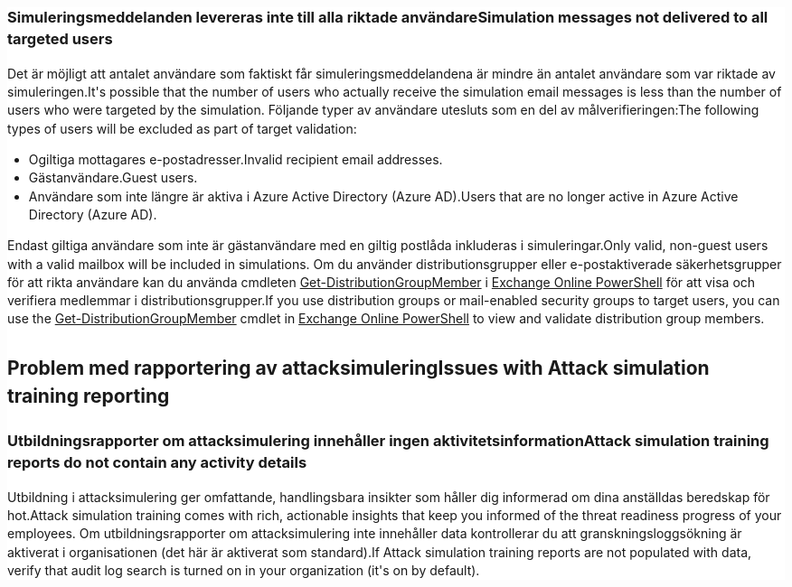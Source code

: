 ### <a name="simulation-messages-not-delivered-to-all-targeted-users"></a><span data-ttu-id="f9887-129">Simuleringsmeddelanden levereras inte till alla riktade användare</span><span class="sxs-lookup"><span data-stu-id="f9887-129">Simulation messages not delivered to all targeted users</span></span>

<span data-ttu-id="f9887-130">Det är möjligt att antalet användare som faktiskt får simuleringsmeddelandena är mindre än antalet användare som var riktade av simuleringen.</span><span class="sxs-lookup"><span data-stu-id="f9887-130">It's possible that the number of users who actually receive the simulation email messages is less than the number of users who were targeted by the simulation.</span></span> <span data-ttu-id="f9887-131">Följande typer av användare utesluts som en del av målverifieringen:</span><span class="sxs-lookup"><span data-stu-id="f9887-131">The following types of users will be excluded as part of target validation:</span></span>

- <span data-ttu-id="f9887-132">Ogiltiga mottagares e-postadresser.</span><span class="sxs-lookup"><span data-stu-id="f9887-132">Invalid recipient email addresses.</span></span>
- <span data-ttu-id="f9887-133">Gästanvändare.</span><span class="sxs-lookup"><span data-stu-id="f9887-133">Guest users.</span></span>
- <span data-ttu-id="f9887-134">Användare som inte längre är aktiva i Azure Active Directory (Azure AD).</span><span class="sxs-lookup"><span data-stu-id="f9887-134">Users that are no longer active in Azure Active Directory (Azure AD).</span></span>

<span data-ttu-id="f9887-135">Endast giltiga användare som inte är gästanvändare med en giltig postlåda inkluderas i simuleringar.</span><span class="sxs-lookup"><span data-stu-id="f9887-135">Only valid, non-guest users with a valid mailbox will be included in simulations.</span></span> <span data-ttu-id="f9887-136">Om du använder distributionsgrupper eller e-postaktiverade säkerhetsgrupper för att rikta användare kan du använda cmdleten [Get-DistributionGroupMember](https://docs.microsoft.com/powershell/module/exchange/get-distributiongroupmember) i [Exchange Online PowerShell](https://docs.microsoft.com/powershell/exchange/connect-to-exchange-online-powershell) för att visa och verifiera medlemmar i distributionsgrupper.</span><span class="sxs-lookup"><span data-stu-id="f9887-136">If you use distribution groups or mail-enabled security groups to target users, you can use the [Get-DistributionGroupMember](https://docs.microsoft.com/powershell/module/exchange/get-distributiongroupmember) cmdlet in [Exchange Online PowerShell](https://docs.microsoft.com/powershell/exchange/connect-to-exchange-online-powershell) to view and validate distribution group members.</span></span>

## <a name="issues-with-attack-simulation-training-reporting"></a><span data-ttu-id="f9887-137">Problem med rapportering av attacksimulering</span><span class="sxs-lookup"><span data-stu-id="f9887-137">Issues with Attack simulation training reporting</span></span>

### <a name="attack-simulation-training-reports-do-not-contain-any-activity-details"></a><span data-ttu-id="f9887-138">Utbildningsrapporter om attacksimulering innehåller ingen aktivitetsinformation</span><span class="sxs-lookup"><span data-stu-id="f9887-138">Attack simulation training reports do not contain any activity details</span></span>

<span data-ttu-id="f9887-139">Utbildning i attacksimulering ger omfattande, handlingsbara insikter som håller dig informerad om dina anställdas beredskap för hot.</span><span class="sxs-lookup"><span data-stu-id="f9887-139">Attack simulation training comes with rich, actionable insights that keep you informed of the threat readiness progress of your employees.</span></span> <span data-ttu-id="f9887-140">Om utbildningsrapporter om attacksimulering inte innehåller data kontrollerar du att granskningsloggsökning är aktiverat i organisationen (det här är aktiverat som standard).</span><span class="sxs-lookup"><span data-stu-id="f9887-140">If Attack simulation training reports are not populated with data, verify that audit log search is turned on in your organization (it's on by default).</span></span>
